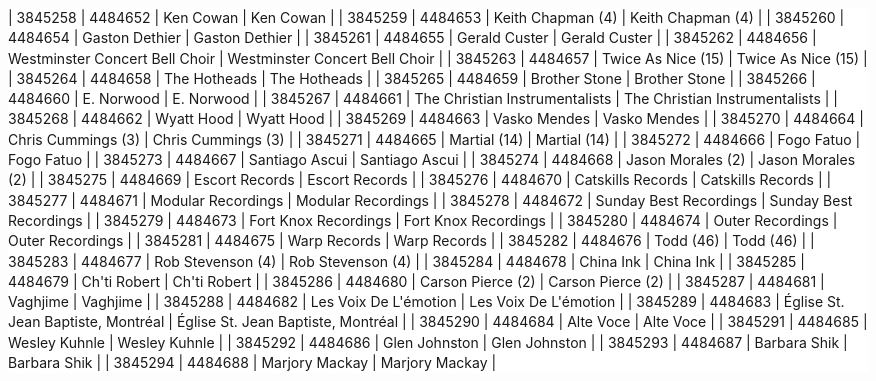 | 3845258 | 4484652 | Ken Cowan | Ken Cowan |
| 3845259 | 4484653 | Keith Chapman (4) | Keith Chapman (4) |
| 3845260 | 4484654 | Gaston Dethier | Gaston Dethier |
| 3845261 | 4484655 | Gerald Custer | Gerald Custer |
| 3845262 | 4484656 | Westminster Concert Bell Choir | Westminster Concert Bell Choir |
| 3845263 | 4484657 | Twice As Nice (15) | Twice As Nice (15) |
| 3845264 | 4484658 | The Hotheads | The Hotheads |
| 3845265 | 4484659 | Brother Stone | Brother Stone |
| 3845266 | 4484660 | E. Norwood | E. Norwood |
| 3845267 | 4484661 | The Christian Instrumentalists | The Christian Instrumentalists |
| 3845268 | 4484662 | Wyatt Hood | Wyatt Hood |
| 3845269 | 4484663 | Vasko Mendes | Vasko Mendes |
| 3845270 | 4484664 | Chris Cummings (3) | Chris Cummings (3) |
| 3845271 | 4484665 | Martial (14) | Martial (14) |
| 3845272 | 4484666 | Fogo Fatuo | Fogo Fatuo |
| 3845273 | 4484667 | Santiago Ascui | Santiago Ascui |
| 3845274 | 4484668 | Jason Morales (2) | Jason Morales (2) |
| 3845275 | 4484669 | Escort Records | Escort Records |
| 3845276 | 4484670 | Catskills Records | Catskills Records |
| 3845277 | 4484671 | Modular Recordings | Modular Recordings |
| 3845278 | 4484672 | Sunday Best Recordings | Sunday Best Recordings |
| 3845279 | 4484673 | Fort Knox Recordings | Fort Knox Recordings |
| 3845280 | 4484674 | Outer Recordings | Outer Recordings |
| 3845281 | 4484675 | Warp Records | Warp Records |
| 3845282 | 4484676 | Todd (46) | Todd (46) |
| 3845283 | 4484677 | Rob Stevenson (4) | Rob Stevenson (4) |
| 3845284 | 4484678 | China Ink | China Ink |
| 3845285 | 4484679 | Ch'ti Robert | Ch'ti Robert |
| 3845286 | 4484680 | Carson Pierce (2) | Carson Pierce (2) |
| 3845287 | 4484681 | Vaghjime | Vaghjime |
| 3845288 | 4484682 | Les Voix De L'émotion | Les Voix De L'émotion |
| 3845289 | 4484683 | Église St. Jean Baptiste, Montréal | Église St. Jean Baptiste, Montréal |
| 3845290 | 4484684 | Alte Voce | Alte Voce |
| 3845291 | 4484685 | Wesley Kuhnle | Wesley Kuhnle |
| 3845292 | 4484686 | Glen Johnston | Glen Johnston |
| 3845293 | 4484687 | Barbara Shik | Barbara Shik |
| 3845294 | 4484688 | Marjory Mackay | Marjory Mackay |